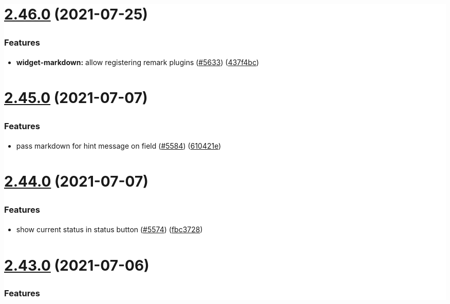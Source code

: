 



# [2.46.0](https://github.com/netlify/netlify-cms/compare/netlify-cms-core@2.45.0...netlify-cms-core@2.46.0) (2021-07-25)


### Features

* **widget-markdown:** allow registering remark plugins ([#5633](https://github.com/netlify/netlify-cms/issues/5633)) ([437f4bc](https://github.com/netlify/netlify-cms/commit/437f4bc634c5a52758bd06ab1709f2e66a71dce7))





# [2.45.0](https://github.com/netlify/netlify-cms/compare/netlify-cms-core@2.44.0...netlify-cms-core@2.45.0) (2021-07-07)


### Features

* pass markdown for hint message on field ([#5584](https://github.com/netlify/netlify-cms/issues/5584)) ([610421e](https://github.com/netlify/netlify-cms/commit/610421ea6722276e37fe3c6123386d20fbbac1cf))





# [2.44.0](https://github.com/netlify/netlify-cms/compare/netlify-cms-core@2.43.0...netlify-cms-core@2.44.0) (2021-07-07)


### Features

* show current status in status button ([#5574](https://github.com/netlify/netlify-cms/issues/5574)) ([fbc3728](https://github.com/netlify/netlify-cms/commit/fbc3728294b7eb23fb65cb47b3892c92d39b8148))





# [2.43.0](https://github.com/netlify/netlify-cms/compare/netlify-cms-core@2.42.0...netlify-cms-core@2.43.0) (2021-07-06)


### Features
